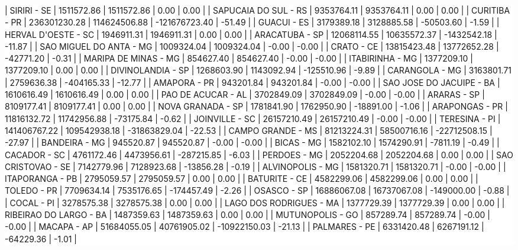 | SIRIRI - SE | 1511572.86 | 1511572.86 | 0.00 | 0.00 |
| SAPUCAIA DO SUL - RS | 9353764.11 | 9353764.11 | 0.00 | 0.00 |
| CURITIBA - PR | 236301230.28 | 114624506.88 | -121676723.40 | -51.49 |
| GUACUI - ES | 3179389.18 | 3128885.58 | -50503.60 | -1.59 |
| HERVAL D'OESTE - SC | 1946911.31 | 1946911.31 | 0.00 | 0.00 |
| ARACATUBA - SP | 12068114.55 | 10635572.37 | -1432542.18 | -11.87 |
| SAO MIGUEL DO ANTA - MG | 1009324.04 | 1009324.04 | -0.00 | -0.00 |
| CRATO - CE | 13815423.48 | 13772652.28 | -42771.20 | -0.31 |
| MARIPA DE MINAS - MG | 854627.40 | 854627.40 | -0.00 | -0.00 |
| ITABIRINHA - MG | 1377209.10 | 1377209.10 | 0.00 | 0.00 |
| DIVINOLANDIA - SP | 1268603.90 | 1143092.94 | -125510.96 | -9.89 |
| CARANGOLA - MG | 3163801.71 | 2759636.38 | -404165.33 | -12.77 |
| AMAPORA - PR | 943201.84 | 943201.84 | -0.00 | -0.00 |
| SAO JOSE DO JACUIPE - BA | 1610616.49 | 1610616.49 | 0.00 | 0.00 |
| PAO DE ACUCAR - AL | 3702849.09 | 3702849.09 | -0.00 | -0.00 |
| ARARAS - SP | 8109177.41 | 8109177.41 | 0.00 | 0.00 |
| NOVA GRANADA - SP | 1781841.90 | 1762950.90 | -18891.00 | -1.06 |
| ARAPONGAS - PR | 11816132.72 | 11742956.88 | -73175.84 | -0.62 |
| JOINVILLE - SC | 26157210.49 | 26157210.49 | -0.00 | -0.00 |
| TERESINA - PI | 141406767.22 | 109542938.18 | -31863829.04 | -22.53 |
| CAMPO GRANDE - MS | 81213224.31 | 58500716.16 | -22712508.15 | -27.97 |
| BANDEIRA - MG | 945520.87 | 945520.87 | -0.00 | -0.00 |
| BICAS - MG | 1582102.10 | 1574290.91 | -7811.19 | -0.49 |
| CACADOR - SC | 4761172.46 | 4473956.61 | -287215.85 | -6.03 |
| PERDOES - MG | 2052204.68 | 2052204.68 | 0.00 | 0.00 |
| SAO CRISTOVAO - SE | 7142779.96 | 7128923.68 | -13856.28 | -0.19 |
| ALVINOPOLIS - MG | 1581320.71 | 1581320.71 | -0.00 | -0.00 |
| ITAPORANGA - PB | 2795059.57 | 2795059.57 | 0.00 | 0.00 |
| BATURITE - CE | 4582299.06 | 4582299.06 | 0.00 | 0.00 |
| TOLEDO - PR | 7709634.14 | 7535176.65 | -174457.49 | -2.26 |
| OSASCO - SP | 16886067.08 | 16737067.08 | -149000.00 | -0.88 |
| COCAL - PI | 3278575.38 | 3278575.38 | 0.00 | 0.00 |
| LAGO DOS RODRIGUES - MA | 1377729.39 | 1377729.39 | 0.00 | 0.00 |
| RIBEIRAO DO LARGO - BA | 1487359.63 | 1487359.63 | 0.00 | 0.00 |
| MUTUNOPOLIS - GO | 857289.74 | 857289.74 | -0.00 | -0.00 |
| MACAPA - AP | 51684055.05 | 40761905.02 | -10922150.03 | -21.13 |
| PALMARES - PE | 6331420.48 | 6267191.12 | -64229.36 | -1.01 |